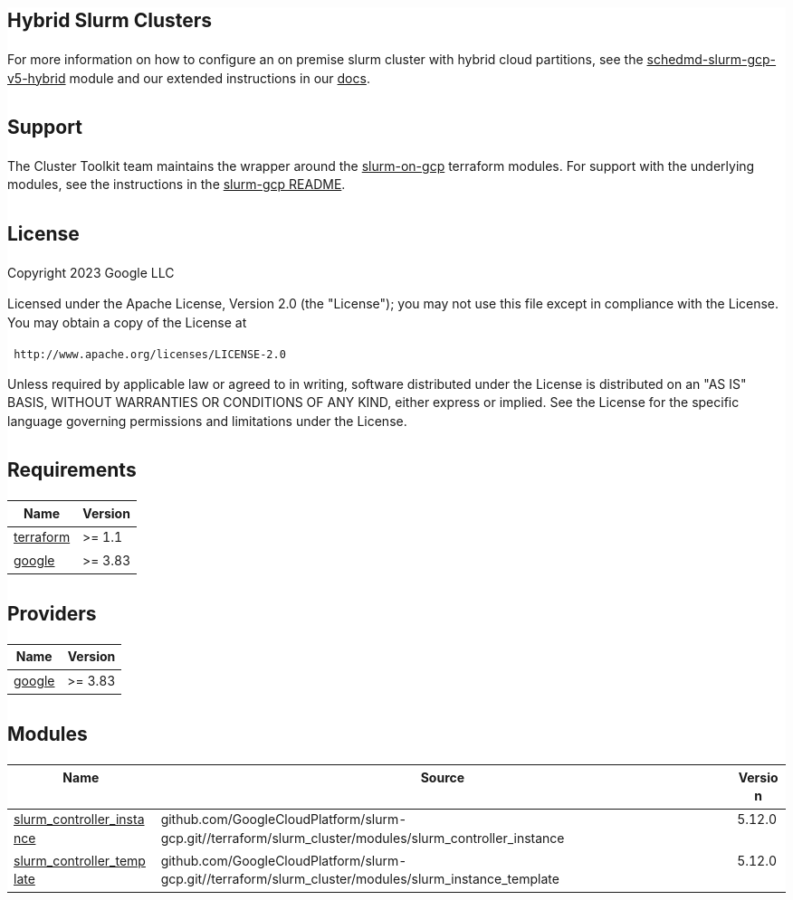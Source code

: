 ## Hybrid Slurm Clusters
For more information on how to configure an on premise slurm cluster with hybrid
cloud partitions, see the [schedmd-slurm-gcp-v5-hybrid] module and our
extended instructions in our [docs](../../../../docs/hybrid-slurm-cluster/).

[schedmd-slurm-gcp-v5-hybrid]: ../schedmd-slurm-gcp-v5-hybrid/README.md

## Support
The Cluster Toolkit team maintains the wrapper around the [slurm-on-gcp] terraform
modules. For support with the underlying modules, see the instructions in the
[slurm-gcp README][slurm-gcp-readme].

[slurm-on-gcp]: https://github.com/GoogleCloudPlatform/slurm-gcp
[slurm-gcp-readme]: https://github.com/GoogleCloudPlatform/slurm-gcp#slurm-on-google-cloud-platform

## License


Copyright 2023 Google LLC

Licensed under the Apache License, Version 2.0 (the "License");
you may not use this file except in compliance with the License.
You may obtain a copy of the License at

     http://www.apache.org/licenses/LICENSE-2.0

Unless required by applicable law or agreed to in writing, software
distributed under the License is distributed on an "AS IS" BASIS,
WITHOUT WARRANTIES OR CONDITIONS OF ANY KIND, either express or implied.
See the License for the specific language governing permissions and
limitations under the License.

## Requirements

| Name | Version |
|------|---------|
| <a name="requirement_terraform"></a> [terraform](#requirement\_terraform) | >= 1.1 |
| <a name="requirement_google"></a> [google](#requirement\_google) | >= 3.83 |

## Providers

| Name | Version |
|------|---------|
| <a name="provider_google"></a> [google](#provider\_google) | >= 3.83 |

## Modules

| Name | Source | Version |
|------|--------|---------|
| <a name="module_slurm_controller_instance"></a> [slurm\_controller\_instance](#module\_slurm\_controller\_instance) | github.com/GoogleCloudPlatform/slurm-gcp.git//terraform/slurm_cluster/modules/slurm_controller_instance | 5.12.0 |
| <a name="module_slurm_controller_template"></a> [slurm\_controller\_template](#module\_slurm\_controller\_template) | github.com/GoogleCloudPlatform/slurm-gcp.git//terraform/slurm_cluster/modules/slurm_instance_template | 5.12.0 |


[SchedMD/slurm-gcp]: https://github.com/GoogleCloudPlatform/slurm-gcp/tree/5.12.0
[slurm\_controller\_instance]: https://github.com/GoogleCloudPlatform/slurm-gcp/tree/5.12.0/terraform/slurm_cluster/modules/slurm_controller_instance
[slurm\_instance\_template]: https://github.com/GoogleCloudPlatform/slurm-gcp/tree/5.12.0/terraform/slurm_cluster/modules/slurm_instance_template
[slurm-ug]: https://goo.gle/slurm-gcp-user-guide.
[requirements.txt]: https://github.com/GoogleCloudPlatform/slurm-gcp/blob/5.12.0/scripts/requirements.txt
[enable\_cleanup\_compute]: #input\_enable\_cleanup\_compute
[enable\_cleanup\_subscriptions]: #input\_enable\_cleanup\_subscriptions
[enable\_reconfigure]: #input\_enable\_reconfigure
[optdeps]: https://github.com/GoogleCloudPlatform/slurm-gcp/tree/5.12.0/terraform/slurm_cluster#optional
[vm-images.md]: ../../../../docs/vm-images.md#slurm-on-gcp-custom-images